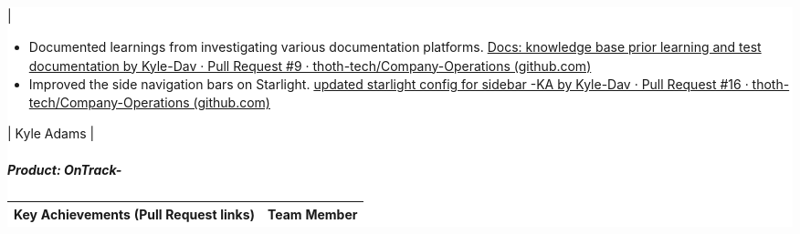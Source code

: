 | <ul> <li> Documented learnings from investigating various documentation platforms. [Docs: knowledge base prior learning and test documentation by Kyle-Dav · Pull Request #9 · thoth-tech/Company-Operations (github.com)](https://github.com/thoth-tech/Company-Operations/pull/9)</li> <li> Improved the side navigation bars on Starlight. [updated starlight config for sidebar -KA by Kyle-Dav · Pull Request #16 · thoth-tech/Company-Operations (github.com)](https://github.com/thoth-tech/Company-Operations/pull/16)</li> </ul>                                                                                                                                                                                                                                                                                                                                                                                                                                                                                                                                                                                                                                                                                                                                                                                                                                                                                                                                                                                                                                                                                                                                                                                                                                                                                                                                                                                                                                                                                                                                                                                                                                                                                                                                                                                                                           | Kyle Adams         |



##### Product: OnTrack-

| Key Achievements (Pull Request links)                                                                                                                                                                                                                                                                                                                                                                                                                                                                                                                                                                                                                                                                                                                                                                                                                                                                                                                                                                                                                                                                                                                                                                                                                                                                                                                                                                                                                                                                               | Team Member         |
| ------------------------------------------------------------------------------------------------------------------------------------------------------------------------------------------------------------------------------------------------------------------------------------------------------------------------------------------------------------------------------------------------------------------------------------------------------------------------------------------------------------------------------------------------------------------------------------------------------------------------------------------------------------------------------------------------------------------------------------------------------------------------------------------------------------------------------------------------------------------------------------------------------------------------------------------------------------------------------------------------------------------------------------------------------------------------------------------------------------------------------------------------------------------------------------------------------------------------------------------------------------------------------------------------------------------------------------------------------------------------------------------------------------------------------------------------------------------------------------------------------------------- | ------------------- |